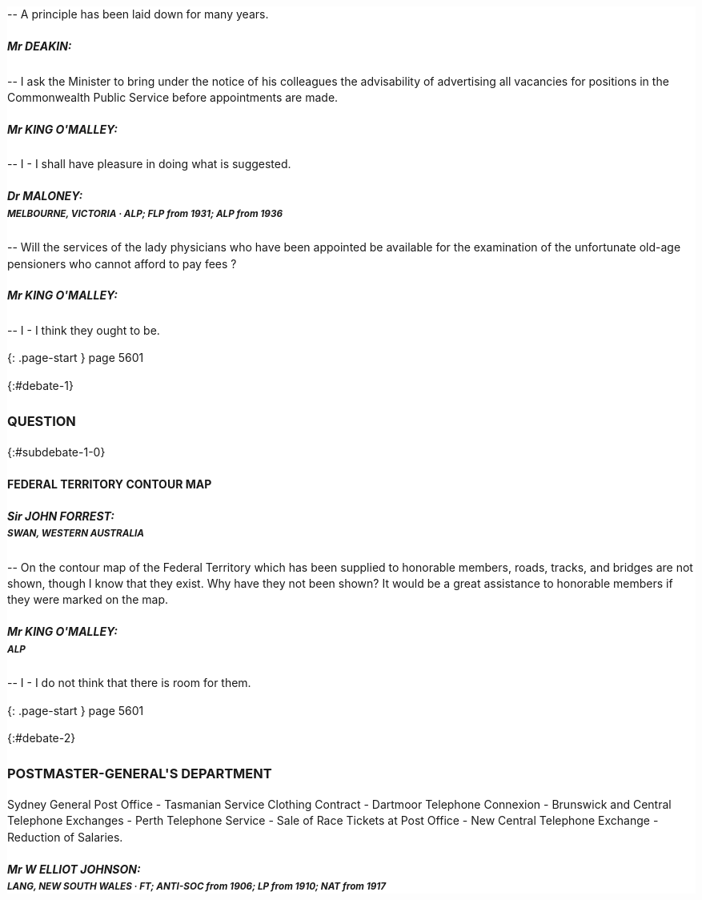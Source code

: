 -- A principle has been laid down for many years. 

##### Mr DEAKIN:

-- I ask the Minister to bring under the notice of his colleagues the advisability of advertising all vacancies for positions in the Commonwealth Public Service before appointments are made. 

##### Mr KING O'MALLEY:

-- I - I shall have pleasure in doing what is suggested. 

##### Dr MALONEY:<br><small class="text-muted">MELBOURNE, VICTORIA &middot; ALP; FLP from 1931; ALP from 1936</small>

-- Will the services of the lady physicians who have been appointed be available for the examination of the unfortunate old-age pensioners who cannot afford to pay fees ? 

##### Mr KING O'MALLEY:

-- I - I think they ought to be. 

{: .page-start }
page 5601

{:#debate-1}
### QUESTION

{:#subdebate-1-0}
#### FEDERAL TERRITORY CONTOUR MAP

##### Sir JOHN FORREST:<br><small class="text-muted">SWAN, WESTERN AUSTRALIA</small>

-- On the contour map of the Federal Territory which has been supplied to honorable members, roads, tracks, and bridges are not shown, though I know that they exist. Why have they not been shown? It would be a great assistance to honorable members if they were marked on the map. 

##### Mr KING O'MALLEY:<br><small class="text-muted">ALP</small>

-- I - I do not think that there is room for them. 

{: .page-start }
page 5601

{:#debate-2}
### POSTMASTER-GENERAL'S DEPARTMENT

Sydney General Post Office - Tasmanian Service Clothing Contract - Dartmoor Telephone Connexion - Brunswick and Central Telephone Exchanges - Perth Telephone Service - Sale of Race Tickets at Post Office - New Central Telephone Exchange - Reduction of Salaries. 

##### Mr W ELLIOT JOHNSON:<br><small class="text-muted">LANG, NEW SOUTH WALES &middot; FT; ANTI-SOC from 1906; LP from 1910; NAT from 1917</small>
